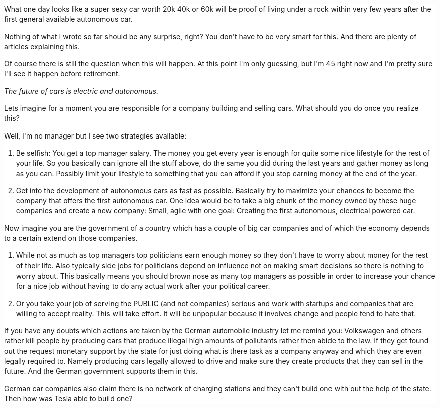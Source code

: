 What one day looks like a super sexy car worth 20k 40k or 60k will be proof of living under a rock within very few years after the first general available autonomous car.

Nothing of what I wrote so far should be any surprise, right?
You don't have to be very smart for this.
And there are plenty of articles explaining this.

Of course there is still the  question when this will happen.
At this point I'm only guessing, but I'm 45 right now and I'm pretty sure I'll see it happen before retirement.

*The future of cars is electric and autonomous.*

Lets imagine for a moment you are responsible for a company building and selling cars.
What should you do once you realize this?

Well, I'm no manager but I see two strategies available:

1. Be selfish: You get a top manager salary.
The money you get every year is enough for quite some nice lifestyle for the rest of your life.
So you basically can ignore all the stuff above, do the same you did during the last years and gather money as long as you can.
Possibly limit your lifestyle to something that you can afford if you stop earning money at the end of the year.

2. Get into the development of autonomous cars as fast as possible.
Basically try to maximize your chances to become the company that offers the first autonomous car.
One idea would be to take a big chunk of the money owned by these huge companies and create a new company:
Small, agile with one goal: Creating the first autonomous, electrical powered car.

Now imagine you are the government of a country which has a couple of big car companies and of which the economy depends to a certain extend on those companies.

1. While not as much as top managers top politicians earn enough money so they don't have to worry about money for the rest of their life.
Also typically side jobs for politicians depend on influence not on making smart decisions so there is nothing to worry about.
This basically means you should brown nose as many top managers as possible in order to increase your chance for a nice job without having to do any actual work after your political career.

2. Or you take your job of serving the PUBLIC (and not companies) serious and work with startups and companies that are willing to accept reality.
This will take effort.
It will be unpopular because it involves change and people tend to hate that.

If you have any doubts which actions are taken by the German automobile industry let me remind you:
Volkswagen and others rather kill people by producing cars that produce illegal high amounts of pollutants rather then abide to the law.
If they get found out the request monetary support by the state for just doing what is there task as a company anyway and which they are even legally required to.
Namely producing cars legally allowed to drive and make sure they create products that they can sell in the future.
And the German government supports them in this.

German car companies also claim there is no network of charging stations and they can't build one with out the help of the state.
Then [how was Tesla able to build one](https://www.tesla.com/de_DE/supercharger?redirect=no)?
